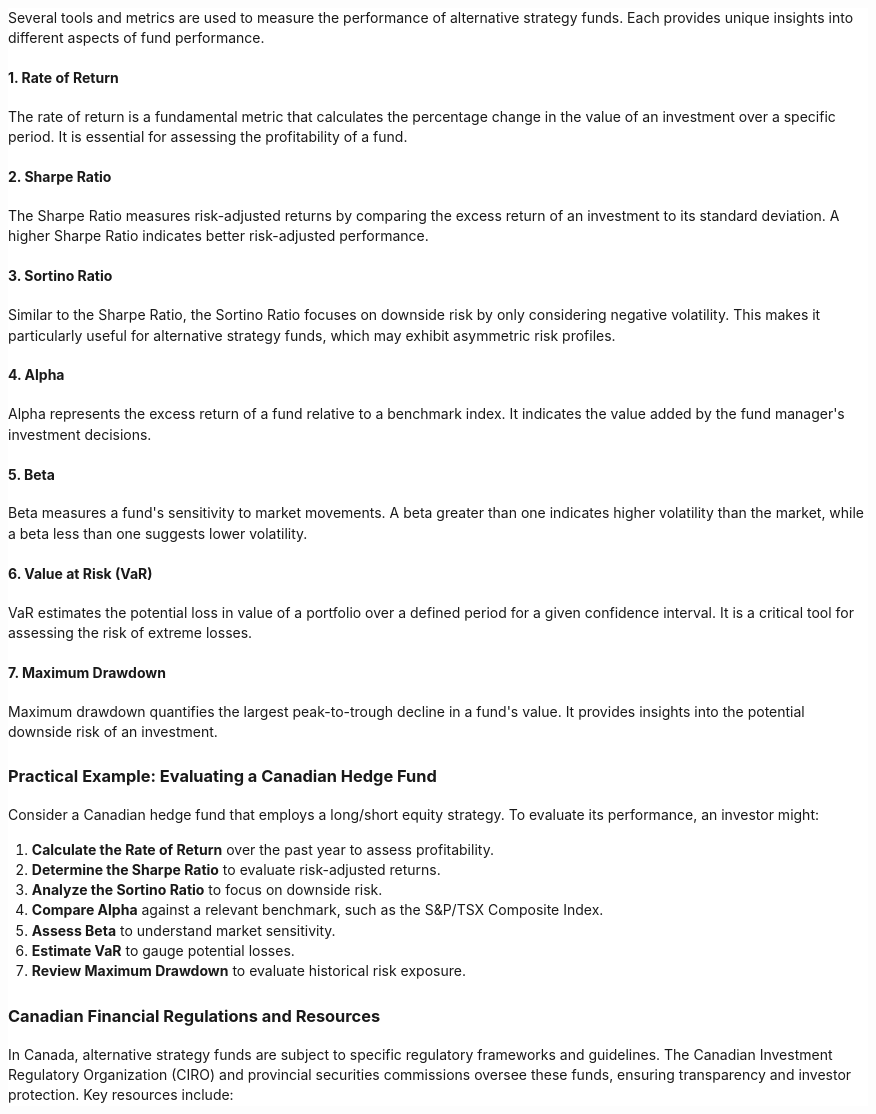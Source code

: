 Several tools and metrics are used to measure the performance of alternative strategy funds. Each provides unique insights into different aspects of fund performance.

#### 1. **Rate of Return**

The rate of return is a fundamental metric that calculates the percentage change in the value of an investment over a specific period. It is essential for assessing the profitability of a fund.

#### 2. **Sharpe Ratio**

The Sharpe Ratio measures risk-adjusted returns by comparing the excess return of an investment to its standard deviation. A higher Sharpe Ratio indicates better risk-adjusted performance.

#### 3. **Sortino Ratio**

Similar to the Sharpe Ratio, the Sortino Ratio focuses on downside risk by only considering negative volatility. This makes it particularly useful for alternative strategy funds, which may exhibit asymmetric risk profiles.

#### 4. **Alpha**

Alpha represents the excess return of a fund relative to a benchmark index. It indicates the value added by the fund manager's investment decisions.

#### 5. **Beta**

Beta measures a fund's sensitivity to market movements. A beta greater than one indicates higher volatility than the market, while a beta less than one suggests lower volatility.

#### 6. **Value at Risk (VaR)**

VaR estimates the potential loss in value of a portfolio over a defined period for a given confidence interval. It is a critical tool for assessing the risk of extreme losses.

#### 7. **Maximum Drawdown**

Maximum drawdown quantifies the largest peak-to-trough decline in a fund's value. It provides insights into the potential downside risk of an investment.

### Practical Example: Evaluating a Canadian Hedge Fund

Consider a Canadian hedge fund that employs a long/short equity strategy. To evaluate its performance, an investor might:

1. **Calculate the Rate of Return** over the past year to assess profitability.
2. **Determine the Sharpe Ratio** to evaluate risk-adjusted returns.
3. **Analyze the Sortino Ratio** to focus on downside risk.
4. **Compare Alpha** against a relevant benchmark, such as the S&P/TSX Composite Index.
5. **Assess Beta** to understand market sensitivity.
6. **Estimate VaR** to gauge potential losses.
7. **Review Maximum Drawdown** to evaluate historical risk exposure.

### Canadian Financial Regulations and Resources

In Canada, alternative strategy funds are subject to specific regulatory frameworks and guidelines. The Canadian Investment Regulatory Organization (CIRO) and provincial securities commissions oversee these funds, ensuring transparency and investor protection. Key resources include:
